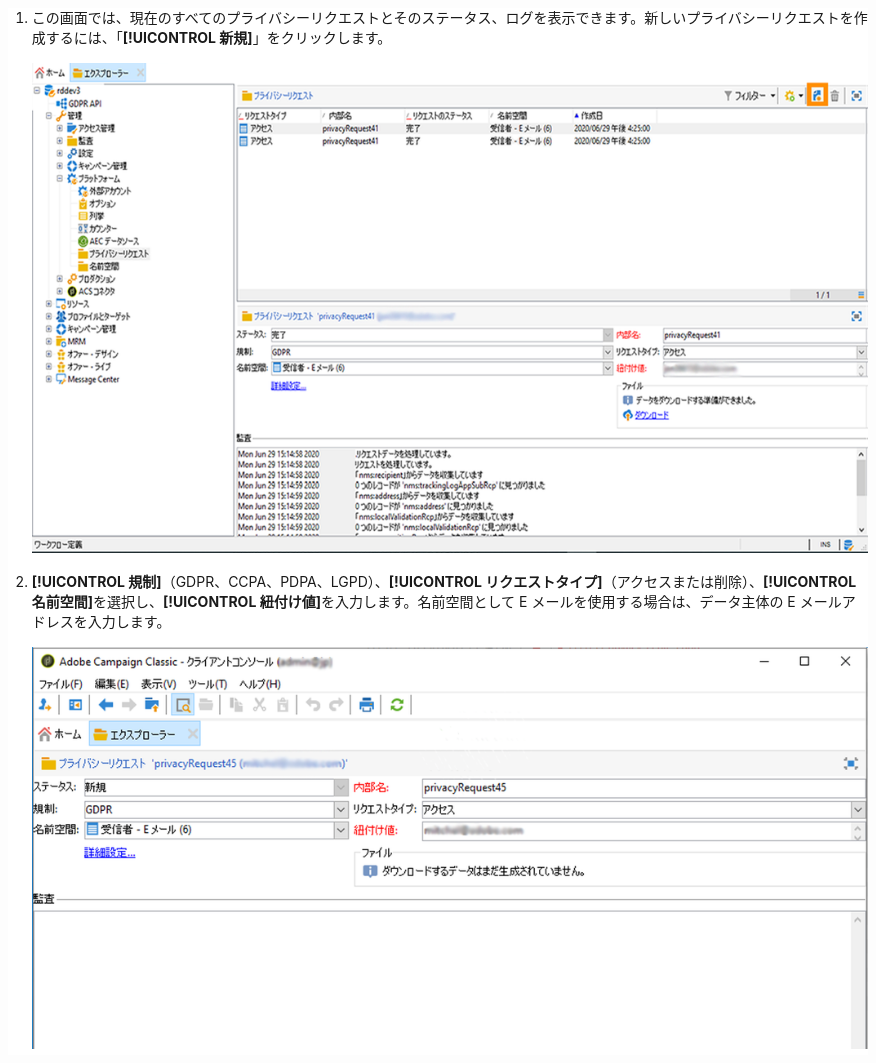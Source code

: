 1. この画面では、現在のすべてのプライバシーリクエストとそのステータス、ログを表示できます。新しいプライバシーリクエストを作成するには、「**[!UICONTROL 新規]**」をクリックします。

   ![](assets/privacy-request-new.png)

1. **[!UICONTROL 規制]**（GDPR、CCPA、PDPA、LGPD）、**[!UICONTROL リクエストタイプ]**（アクセスまたは削除）、**[!UICONTROL 名前空間]**&#x200B;を選択し、**[!UICONTROL 紐付け値]**&#x200B;を入力します。名前空間として E メールを使用する場合は、データ主体の E メールアドレスを入力します。

   ![](assets/privacy-request-properties.png)
